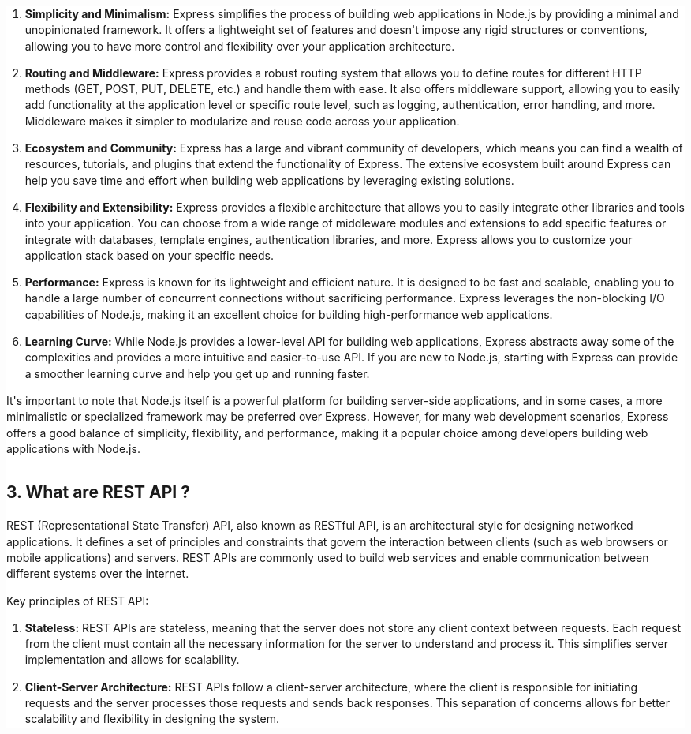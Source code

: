 1. **Simplicity and Minimalism:** Express simplifies the process of building web applications in Node.js by providing a minimal and unopinionated framework. It offers a lightweight set of features and doesn't impose any rigid structures or conventions, allowing you to have more control and flexibility over your application architecture.

2. **Routing and Middleware:** Express provides a robust routing system that allows you to define routes for different HTTP methods (GET, POST, PUT, DELETE, etc.) and handle them with ease. It also offers middleware support, allowing you to easily add functionality at the application level or specific route level, such as logging, authentication, error handling, and more. Middleware makes it simpler to modularize and reuse code across your application.

3. **Ecosystem and Community:** Express has a large and vibrant community of developers, which means you can find a wealth of resources, tutorials, and plugins that extend the functionality of Express. The extensive ecosystem built around Express can help you save time and effort when building web applications by leveraging existing solutions.

4. **Flexibility and Extensibility:** Express provides a flexible architecture that allows you to easily integrate other libraries and tools into your application. You can choose from a wide range of middleware modules and extensions to add specific features or integrate with databases, template engines, authentication libraries, and more. Express allows you to customize your application stack based on your specific needs.

5. **Performance:** Express is known for its lightweight and efficient nature. It is designed to be fast and scalable, enabling you to handle a large number of concurrent connections without sacrificing performance. Express leverages the non-blocking I/O capabilities of Node.js, making it an excellent choice for building high-performance web applications.

6. **Learning Curve:** While Node.js provides a lower-level API for building web applications, Express abstracts away some of the complexities and provides a more intuitive and easier-to-use API. If you are new to Node.js, starting with Express can provide a smoother learning curve and help you get up and running faster.

It's important to note that Node.js itself is a powerful platform for building server-side applications, and in some cases, a more minimalistic or specialized framework may be preferred over Express. However, for many web development scenarios, Express offers a good balance of simplicity, flexibility, and performance, making it a popular choice among developers building web applications with Node.js.

## 3. What are REST API ?

REST (Representational State Transfer) API, also known as RESTful API, is an architectural style for designing networked applications. It defines a set of principles and constraints that govern the interaction between clients (such as web browsers or mobile applications) and servers. REST APIs are commonly used to build web services and enable communication between different systems over the internet.

Key principles of REST API:

1. **Stateless:** REST APIs are stateless, meaning that the server does not store any client context between requests. Each request from the client must contain all the necessary information for the server to understand and process it. This simplifies server implementation and allows for scalability.

2. **Client-Server Architecture:** REST APIs follow a client-server architecture, where the client is responsible for initiating requests and the server processes those requests and sends back responses. This separation of concerns allows for better scalability and flexibility in designing the system.
